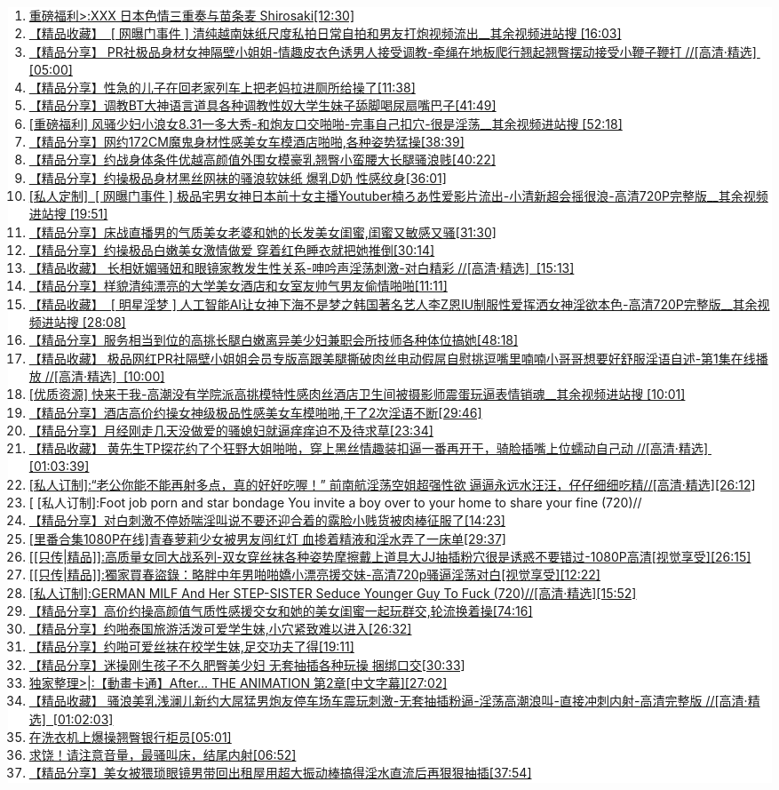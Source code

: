 1. [ 重磅福利&gt;:XXX 日本色情三重奏与苗条麦 Shirosaki[12:30] ]( https://hctv3.xyz/embed/4528)
1. [ 【精品收藏】&nbsp; [ 网曝门事件 ] 清纯越南妹纸尺度私拍日常自拍和男友打炮视频流出__其余视频进站搜 [16:03] ]( https://baiduyunkan.com/embed/21322ab3952ac4d20ed68c7b1b4fcdbd8eae6?id=379)
1. [ 【精品分享】 PR社极品身材女神隔壁小姐姐-情趣皮衣色诱男人接受调教-牵绳在地板爬行翘起翘臀摆动接受小鞭子鞭打 //[高清·精选]&nbsp; [05:00] ]( https://baiduyunkan.com/embed/2132249415397cf49130639855223f242461a?id=1156)
1. [ 【精品分享】性急的儿子在回老家列车上把老妈拉进厕所给操了[11:38] ]( https://ppse078.com/play/video.php?id=55)
1. [ 【精品分享】调教BT大神语言道具各种调教性奴大学生妹子舔脚喝尿扇嘴巴子[41:49] ]( https://ppse078.com/play/video.php?id=62)
1. [ [重磅福利] 风骚少妇小浪女8.31一多大秀-和炮友口交啪啪-完事自己扣穴-很是淫荡__其余视频进站搜 [52:18] ]( https://baiduyunkan.com/embed/21322b09edaf5cb53863543fa8d6b4f945bd3?id=6637)
1. [ 【精品分享】网约172CM魔鬼身材性感美女车模酒店啪啪,各种姿势猛操[38:39] ]( https://ppse078.com/play/video.php?id=14)
1. [ 【精品分享】约战身体条件优越高颜值外围女模豪乳翘臀小蛮腰大长腿骚浪贱[40:22] ]( https://ppse078.com/play/video.php?id=17)
1. [ 【精品分享】约操极品身材黑丝网袜的骚浪软妹纸 爆乳D奶 性感纹身[36:01] ]( https://ppse078.com/play/video.php?id=12)
1. [ [私人定制]&nbsp; [ 网曝门事件 ] 极品宅男女神日本前十女主播Youtuber楠ろあ性爱影片流出-小清新超会摇很浪-高清720P完整版__其余视频进站搜 [19:51] ]( https://baiduyunkan.com/embed/213227d154f8abb85a0f15e5106b2925b456d?id=369)
1. [ 【精品分享】床战直播男的气质美女老婆和她的长发美女闺蜜,闺蜜又敏感又骚[31:30] ]( https://ppse078.com/play/video.php?id=8)
1. [ 【精品分享】约操极品白嫩美女激情做爱 穿着红色睡衣就把她推倒[30:14] ]( https://ppse078.com/play/video.php?id=11)
1. [ 【精品收藏】 长相妩媚骚妞和眼镜家教发生性关系-呻吟声淫荡刺激-对白精彩 //[高清·精选]&nbsp; [15:13] ]( https://baiduyunkan.com/embed/2132209c5df5d7c574d0d5b549a69e17cb84d?id=6365)
1. [ 【精品分享】样貌清纯漂亮的大学美女酒店和女室友帅气男友偷情啪啪[11:11] ]( https://ppse078.com/play/video.php?id=9)
1. [ 【精品收藏】&nbsp; [ 明星淫梦 ] 人工智能AI让女神下海不是梦之韩国著名艺人李Z恩IU制服性爱挥洒女神淫欲本色-高清720P完整版__其余视频进站搜 [28:08] ]( https://baiduyunkan.com/embed/213226f9c98e76bddc7725ed12991151769de?id=116)
1. [ 【精品分享】服务相当到位的高挑长腿白嫩离异美少妇兼职会所技师各种体位搞她[48:18] ]( https://ppse078.com/play/video.php?id=6)
1. [ 【精品收藏】 极品网红PR社隔壁小姐姐会员专版高跟美腿撕破肉丝电动假屌自慰挑逗嘴里喃喃小哥哥想要好舒服淫语自述-第1集在线播放 //[高清·精选]&nbsp; [10:00] ]( https://baiduyunkan.com/embed/2132208ad98927237f23539a5a7734ad7f41c?id=4212)
1. [ [优质资源] 快来干我-高潮没有学院派高挑模特性感肉丝酒店卫生间被摄影师震蛋玩逼表情销魂__其余视频进站搜 [10:01] ]( https://baiduyunkan.com/embed/21322ed0ca23062effcbdb58025748f1ec4cb?id=3122)
1. [ 【精品分享】酒店高价约操女神级极品性感美女车模啪啪,干了2次淫语不断[29:46] ]( https://ppse078.com/play/video.php?id=7)
1. [ 【精品分享】月经刚走几天没做爱的骚媳妇就逼痒痒迫不及待求草[23:34] ]( https://ppse078.com/play/video.php?id=18)
1. [ 【精品收藏】 黄先生TP探花约了个狂野大姐啪啪，穿上黑丝情趣装扣逼一番再开干，骑脸插嘴上位蠕动自己动 //[高清·精选]&nbsp; [01:03:39] ]( https://baiduyunkan.com/embed/2132292c5d828bbf313c076fa7346ededf8e0?id=7016)
1. [ [私人订制]:“老公你能不能再射多点，真的好好吃喔！” 前南航淫荡空姐超强性欲 逼逼永远水汪汪，仔仔细细吃精//[高清·精选][26:12] ]( https://yuese100.com/embed/16823)
1. [ [私人订制]:Foot job porn and star bondage You invite a boy over to your home to share your fine (720)//[ ]( https://yuese100.com/embed/5247)
1. [ 【精品分享】对白刺激不停娇喘淫叫说不要还迎合着的露脸小贱货被肉棒征服了[14:23] ]( https://ppse078.com/play/video.php?id=56)
1. [ [里番合集1080P在线]青春萝莉少女被男友闯红灯 血掺着精液和淫水弄了一床单[29:37] ]( https://xxhu71.com/embed/195)
1. [ [[只传|精品]]:高质量女同大战系列-双女穿丝袜各种姿势摩擦戴上道具大JJ抽插粉穴很是诱惑不要错过-1080P高清[视觉享受][26:15] ]( https://yaoshe122.com/embed/24419)
1. [ [[只传|精品]]:獨家買春盜錄：略胖中年男啪啪嬌小漂亮援交妹-高清720p骚逼淫荡对白[视觉享受][12:22] ]( https://yaoshe122.com/embed/43670)
1. [ [私人订制]:GERMAN MILF And Her STEP-SISTER Seduce Younger Guy To Fuck (720)//[高清·精选][15:52] ]( https://yuese100.com/embed/8162)
1. [ 【精品分享】高价约操高颜值气质性感援交女和她的美女闺蜜一起玩群交,轮流换着操[74:16] ]( https://ppse078.com/play/video.php?id=13)
1. [ 【精品分享】约啪泰国旅游活泼可爱学生妹,小穴紧致难以进入[26:32] ]( https://ppse078.com/play/video.php?id=16)
1. [ 【精品分享】约啪可爱丝袜在校学生妹,足交功夫了得[19:11] ]( https://ppse078.com/play/video.php?id=15)
1. [ 【精品分享】迷操刚生孩子不久肥臀美少妇 无套抽插各种玩操 捆绑口交[30:33] ]( https://ppse078.com/play/video.php?id=4)
1. [ 独家整理&gt;|:【動畫卡通】After… THE ANIMATION 第2章[中文字幕][27:02] ]( https://ppx220.com/embed/17704)
1. [ 【精品收藏】 骚浪美乳浅澜儿新约大屌猛男炮友停车场车震玩刺激-无套抽插粉逼-淫荡高潮浪叫-直接冲刺内射-高清完整版 //[高清·精选]&nbsp; [01:02:03] ]( https://baiduyunkan.com/embed/2132220ac1d05ac1a5f0b319f5a27be429773?id=6746)
1. [ 在洗衣机上爆操翘臀银行柜员[05:01] ]( http://91.9p9.xyz/ev.php?VID=1939e3r6vtcjazxWkTHPSW64JophShRBg5qQaTxIjlRXlqhw)
1. [ 求饶！请注意音量，最骚叫床，结尾内射[06:52] ]( http://91.9p9.xyz/ev.php?VID=34b4Ij3MANVy6FgbRWIGVfAz3ATPPYzvWaM0bybsxIQnYkK3)
1. [ 【精品分享】美女被猥琐眼镜男带回出租屋用超大振动棒搞得淫水直流后再狠狠抽插[37:54] ]( https://ppse078.com/play/video.php?id=5)
